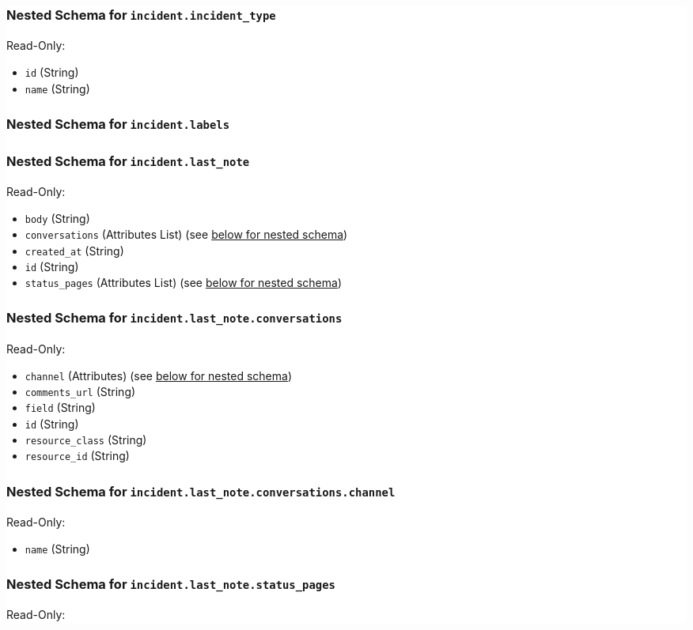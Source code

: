 

<a id="nestedatt--incident--incident_type"></a>
### Nested Schema for `incident.incident_type`

Read-Only:

- `id` (String)
- `name` (String)


<a id="nestedatt--incident--labels"></a>
### Nested Schema for `incident.labels`


<a id="nestedatt--incident--last_note"></a>
### Nested Schema for `incident.last_note`

Read-Only:

- `body` (String)
- `conversations` (Attributes List) (see [below for nested schema](#nestedatt--incident--last_note--conversations))
- `created_at` (String)
- `id` (String)
- `status_pages` (Attributes List) (see [below for nested schema](#nestedatt--incident--last_note--status_pages))

<a id="nestedatt--incident--last_note--conversations"></a>
### Nested Schema for `incident.last_note.conversations`

Read-Only:

- `channel` (Attributes) (see [below for nested schema](#nestedatt--incident--last_note--conversations--channel))
- `comments_url` (String)
- `field` (String)
- `id` (String)
- `resource_class` (String)
- `resource_id` (String)

<a id="nestedatt--incident--last_note--conversations--channel"></a>
### Nested Schema for `incident.last_note.conversations.channel`

Read-Only:

- `name` (String)



<a id="nestedatt--incident--last_note--status_pages"></a>
### Nested Schema for `incident.last_note.status_pages`

Read-Only:
